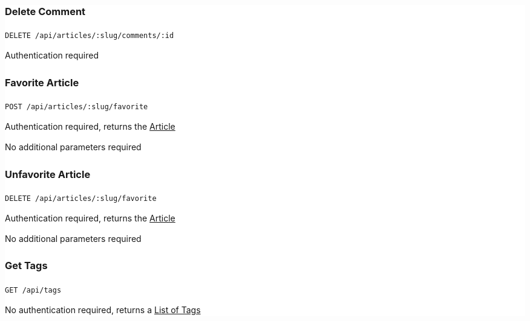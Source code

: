 

### Delete Comment

`DELETE /api/articles/:slug/comments/:id`

Authentication required



### Favorite Article

`POST /api/articles/:slug/favorite`

Authentication required, returns the [Article](#single-article)

No additional parameters required



### Unfavorite Article

`DELETE /api/articles/:slug/favorite`

Authentication required, returns the [Article](#single-article)

No additional parameters required



### Get Tags

`GET /api/tags`

No authentication required, returns a [List of Tags](#list-of-tags)

